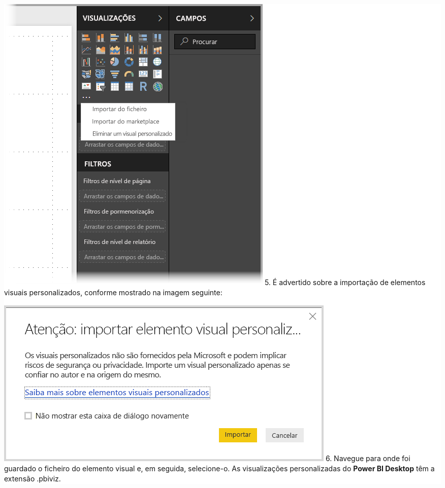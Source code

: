    ![](media/desktop-r-powered-custom-visuals/powerbi-r-powered-custom-viz_4a.png)
5. É advertido sobre a importação de elementos visuais personalizados, conforme mostrado na imagem seguinte:
   
   ![](media/desktop-r-powered-custom-visuals/powerbi-r-powered-custom-viz_5.png)
6. Navegue para onde foi guardado o ficheiro do elemento visual e, em seguida, selecione-o. As visualizações personalizadas do **Power BI Desktop** têm a extensão .pbiviz.
   